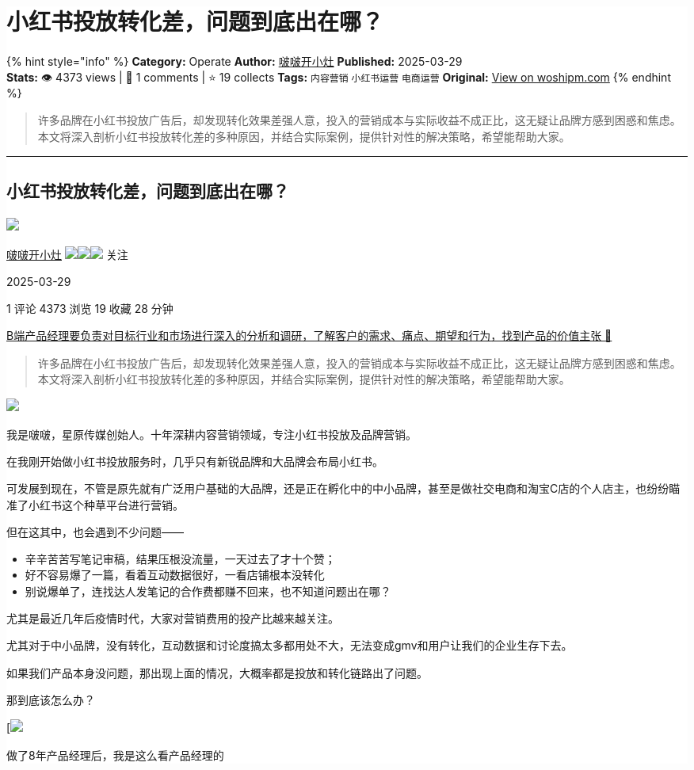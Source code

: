 # 小红书投放转化差，问题到底出在哪？
{% hint style="info" %}
**Category:** Operate
**Author:** [啵啵开小灶](https://www.woshipm.com/u/1355017)
**Published:** 2025-03-29  
**Stats:** 👁️ 4373 views | 💬 1 comments | ⭐ 19 collects
**Tags:** `内容营销` `小红书运营` `电商运营`
**Original:** [View on woshipm.com](https://www.woshipm.com/operate/6199050.html)
{% endhint %}
> 许多品牌在小红书投放广告后，却发现转化效果差强人意，投入的营销成本与实际收益不成正比，这无疑让品牌方感到困惑和焦虑。本文将深入剖析小红书投放转化差的多种原因，并结合实际案例，提供针对性的解决策略，希望能帮助大家。

---

## 小红书投放转化差，问题到底出在哪？

[![](https://image.woshipm.com/wp-files/2022/07/SGM1hPWsJjqPYsftB8jL.jpg!/both/72x72)](https://www.woshipm.com/u/1355017)

[啵啵开小灶](https://www.woshipm.com/u/1355017) ![](https://static.woshipm.com/tag/1121_1@2x.png)![](https://static.woshipm.com/tag/2104_1@2x.png)![](https://static.woshipm.com/tag/2105_1@2x.png) 关注

2025-03-29

1 评论 4373 浏览 19 收藏 28 分钟

[B端产品经理要负责对目标行业和市场进行深入的分析和调研，了解客户的需求、痛点、期望和行为，找到产品的价值主张 🔗](https://ke.qidianla.com/courses/bcpm)

> 许多品牌在小红书投放广告后，却发现转化效果差强人意，投入的营销成本与实际收益不成正比，这无疑让品牌方感到困惑和焦虑。本文将深入剖析小红书投放转化差的多种原因，并结合实际案例，提供针对性的解决策略，希望能帮助大家。

![](https://image.woshipm.com/2024/07/23/c226ec20-48d0-11ef-a43d-00163e142b65.png)

我是啵啵，星原传媒创始人。十年深耕内容营销领域，专注小红书投放及品牌营销。

在我刚开始做小红书投放服务时，几乎只有新锐品牌和大品牌会布局小红书。

可发展到现在，不管是原先就有广泛用户基础的大品牌，还是正在孵化中的中小品牌，甚至是做社交电商和淘宝C店的个人店主，也纷纷瞄准了小红书这个种草平台进行营销。

但在这其中，也会遇到不少问题——

*   辛辛苦苦写笔记审稿，结果压根没流量，一天过去了才十个赞；
*   好不容易爆了一篇，看着互动数据很好，一看店铺根本没转化
*   别说爆单了，连找达人发笔记的合作费都赚不回来，也不知道问题出在哪？

尤其是最近几年后疫情时代，大家对营销费用的投产比越来越关注。

尤其对于中小品牌，没有转化，互动数据和讨论度搞太多都用处不大，无法变成gmv和用户让我们的企业生存下去。

如果我们产品本身没问题，那出现上面的情况，大概率都是投放和转化链路出了问题。

那到底该怎么办？

[![](https://image.woshipm.com/2023/08/02/bf59b8ba-30e4-11ee-88e7-00163e0b5ff3.png)

做了8年产品经理后，我是这么看产品经理的
